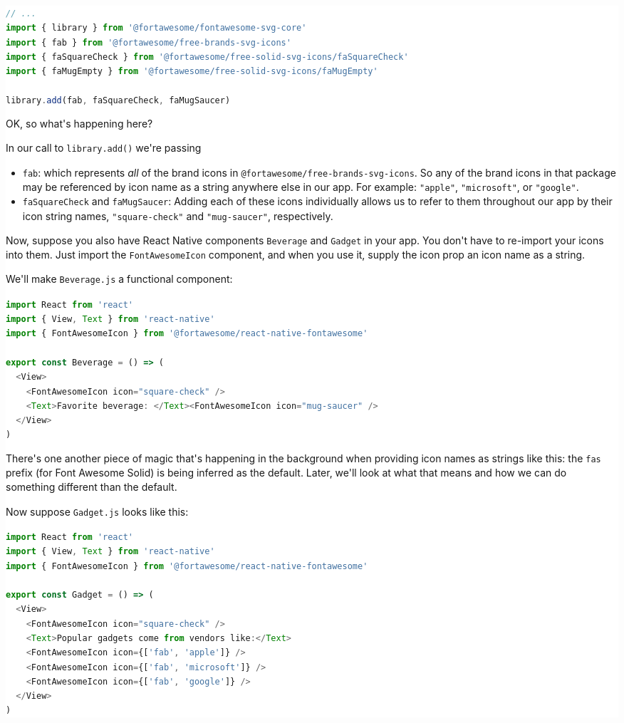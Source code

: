 ```javascript
// ...
import { library } from '@fortawesome/fontawesome-svg-core'
import { fab } from '@fortawesome/free-brands-svg-icons'
import { faSquareCheck } from '@fortawesome/free-solid-svg-icons/faSquareCheck'
import { faMugEmpty } from '@fortawesome/free-solid-svg-icons/faMugEmpty'

library.add(fab, faSquareCheck, faMugSaucer)
```

OK, so what's happening here?

In our call to <span style="white-space:nowrap;">`library.add()`</span> we're passing

- `fab`: which represents _all_ of the brand icons in
  <span style="white-space:nowrap;">`@fortawesome/free-brands-svg-icons`</span>.
  So any of the brand icons in that package may be referenced by icon name
  as a string anywhere else in our app.
  For example: `"apple"`, `"microsoft"`, or `"google"`.
- `faSquareCheck` and `faMugSaucer`: Adding each of these icons individually
  allows us to refer to them throughout our app by their icon string names,
  `"square-check"` and `"mug-saucer"`, respectively.

Now, suppose you also have React Native components `Beverage` and `Gadget` in your app.
You don't have to re-import your icons into them. Just import the `FontAwesomeIcon`
component, and when you use it, supply the icon prop an icon name as a string.

We'll make `Beverage.js` a functional component:

```javascript
import React from 'react'
import { View, Text } from 'react-native'
import { FontAwesomeIcon } from '@fortawesome/react-native-fontawesome'

export const Beverage = () => (
  <View>
    <FontAwesomeIcon icon="square-check" />
    <Text>Favorite beverage: </Text><FontAwesomeIcon icon="mug-saucer" />
  </View>
)
```

There's one another piece of magic that's happening in the background when
providing icon names as strings like this: the `fas` prefix (for Font Awesome
Solid) is being inferred as the default. Later, we'll look at what that means
and how we can do something different than the default.

Now suppose `Gadget.js` looks like this:

```javascript
import React from 'react'
import { View, Text } from 'react-native'
import { FontAwesomeIcon } from '@fortawesome/react-native-fontawesome'

export const Gadget = () => (
  <View>
    <FontAwesomeIcon icon="square-check" />
    <Text>Popular gadgets come from vendors like:</Text>
    <FontAwesomeIcon icon={['fab', 'apple']} />
    <FontAwesomeIcon icon={['fab', 'microsoft']} />
    <FontAwesomeIcon icon={['fab', 'google']} />
  </View>
)
```
